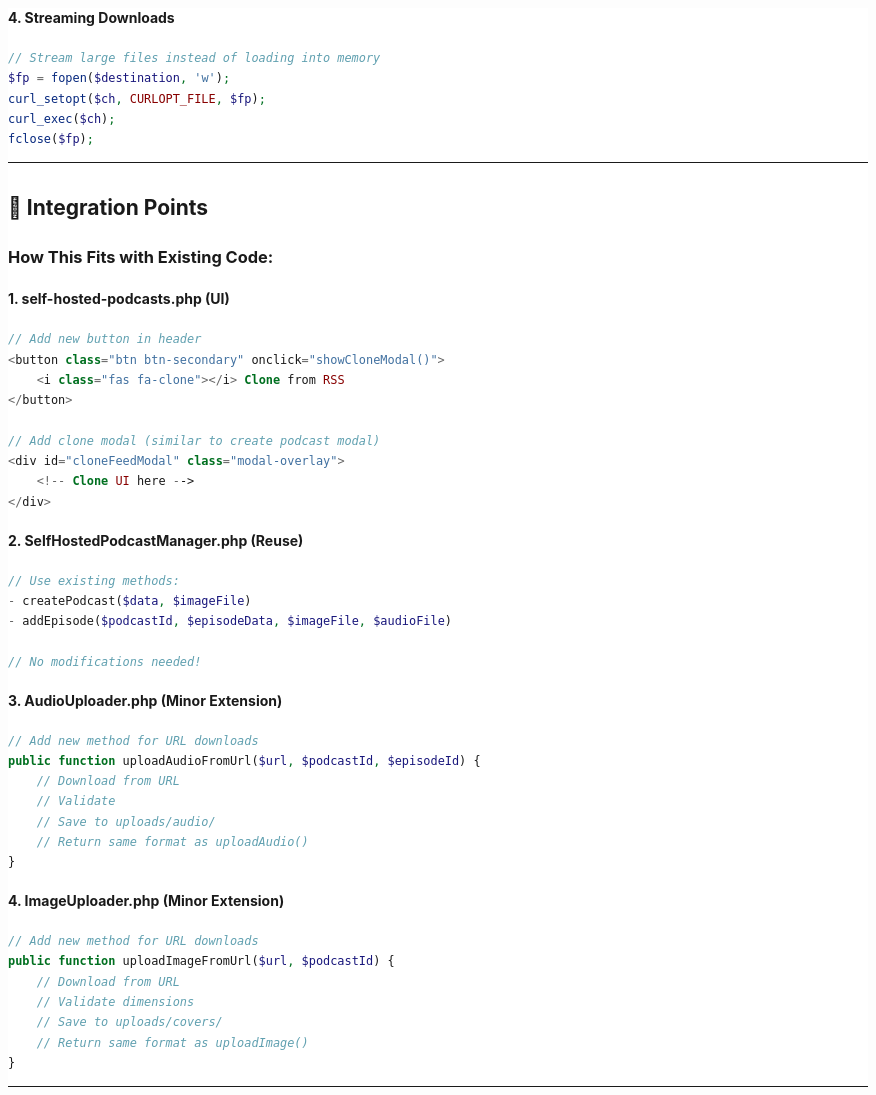 #### 4. **Streaming Downloads**
```php
// Stream large files instead of loading into memory
$fp = fopen($destination, 'w');
curl_setopt($ch, CURLOPT_FILE, $fp);
curl_exec($ch);
fclose($fp);
```

---

## 🎯 Integration Points

### How This Fits with Existing Code:

#### 1. **self-hosted-podcasts.php** (UI)
```php
// Add new button in header
<button class="btn btn-secondary" onclick="showCloneModal()">
    <i class="fas fa-clone"></i> Clone from RSS
</button>

// Add clone modal (similar to create podcast modal)
<div id="cloneFeedModal" class="modal-overlay">
    <!-- Clone UI here -->
</div>
```

#### 2. **SelfHostedPodcastManager.php** (Reuse)
```php
// Use existing methods:
- createPodcast($data, $imageFile)
- addEpisode($podcastId, $episodeData, $imageFile, $audioFile)

// No modifications needed!
```

#### 3. **AudioUploader.php** (Minor Extension)
```php
// Add new method for URL downloads
public function uploadAudioFromUrl($url, $podcastId, $episodeId) {
    // Download from URL
    // Validate
    // Save to uploads/audio/
    // Return same format as uploadAudio()
}
```

#### 4. **ImageUploader.php** (Minor Extension)
```php
// Add new method for URL downloads
public function uploadImageFromUrl($url, $podcastId) {
    // Download from URL
    // Validate dimensions
    // Save to uploads/covers/
    // Return same format as uploadImage()
}
```

---